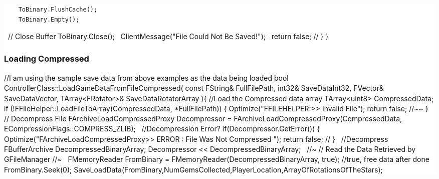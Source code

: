 		ToBinary.FlushCache();
		ToBinary.Empty();
 
		// Close Buffer 
		ToBinary.Close();
 
		ClientMessage("File Could Not Be Saved!");
 
		return false;
		//
	}
}

  

### Loading Compressed

//I am using the sample save data from above examples as the data being loaded
bool ControllerClass::LoadGameDataFromFileCompressed(
	const FString& FullFilePath, 
	int32& SaveDataInt32,
	FVector& SaveDataVector,
	TArray<FRotator\>& SaveDataRotatorArray
){
	//Load the Compressed data array
	TArray<uint8\> CompressedData;
	if (!FFileHelper::LoadFileToArray(CompressedData, \*FullFilePath))
	{
		Optimize("FFILEHELPER:>> Invalid File");
		return false;
		//~~
	}
 
	// Decompress File 
	FArchiveLoadCompressedProxy Decompressor \= 
		FArchiveLoadCompressedProxy(CompressedData, ECompressionFlags::COMPRESS\_ZLIB);
 
	//Decompression Error?
	if(Decompressor.GetError())
	{
		Optimize("FArchiveLoadCompressedProxy>> ERROR : File Was Not Compressed ");
		return false;
		//
	}
 
	//Decompress
	FBufferArchive DecompressedBinaryArray;
	Decompressor << DecompressedBinaryArray;
 
	//~
	//		  Read the Data Retrieved by GFileManager
	//~
 
	FMemoryReader FromBinary \= FMemoryReader(DecompressedBinaryArray, true); //true, free data after done
	FromBinary.Seek(0);
	SaveLoadData(FromBinary,NumGemsCollected,PlayerLocation,ArrayOfRotationsOfTheStars);
 